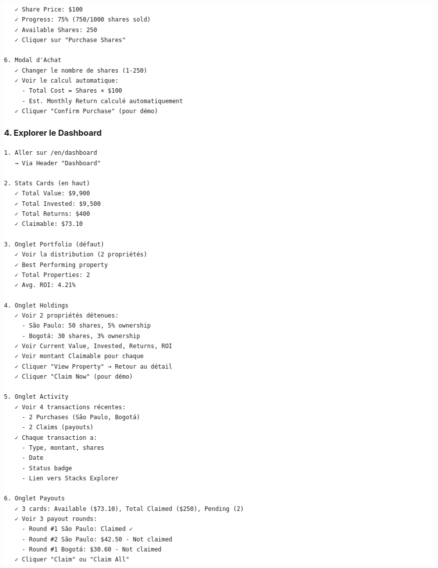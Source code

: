```
   ✓ Share Price: $100
   ✓ Progress: 75% (750/1000 shares sold)
   ✓ Available Shares: 250
   ✓ Cliquer sur "Purchase Shares"

6. Modal d'Achat
   ✓ Changer le nombre de shares (1-250)
   ✓ Voir le calcul automatique:
     - Total Cost = Shares × $100
     - Est. Monthly Return calculé automatiquement
   ✓ Cliquer "Confirm Purchase" (pour démo)
```

### 4. Explorer le Dashboard
```
1. Aller sur /en/dashboard
   → Via Header "Dashboard"

2. Stats Cards (en haut)
   ✓ Total Value: $9,900
   ✓ Total Invested: $9,500
   ✓ Total Returns: $400
   ✓ Claimable: $73.10

3. Onglet Portfolio (défaut)
   ✓ Voir la distribution (2 propriétés)
   ✓ Best Performing property
   ✓ Total Properties: 2
   ✓ Avg. ROI: 4.21%

4. Onglet Holdings
   ✓ Voir 2 propriétés détenues:
     - São Paulo: 50 shares, 5% ownership
     - Bogotá: 30 shares, 3% ownership
   ✓ Voir Current Value, Invested, Returns, ROI
   ✓ Voir montant Claimable pour chaque
   ✓ Cliquer "View Property" → Retour au détail
   ✓ Cliquer "Claim Now" (pour démo)

5. Onglet Activity
   ✓ Voir 4 transactions récentes:
     - 2 Purchases (São Paulo, Bogotá)
     - 2 Claims (payouts)
   ✓ Chaque transaction a:
     - Type, montant, shares
     - Date
     - Status badge
     - Lien vers Stacks Explorer

6. Onglet Payouts
   ✓ 3 cards: Available ($73.10), Total Claimed ($250), Pending (2)
   ✓ Voir 3 payout rounds:
     - Round #1 São Paulo: Claimed ✓
     - Round #2 São Paulo: $42.50 - Not claimed
     - Round #1 Bogotá: $30.60 - Not claimed
   ✓ Cliquer "Claim" ou "Claim All"
```
